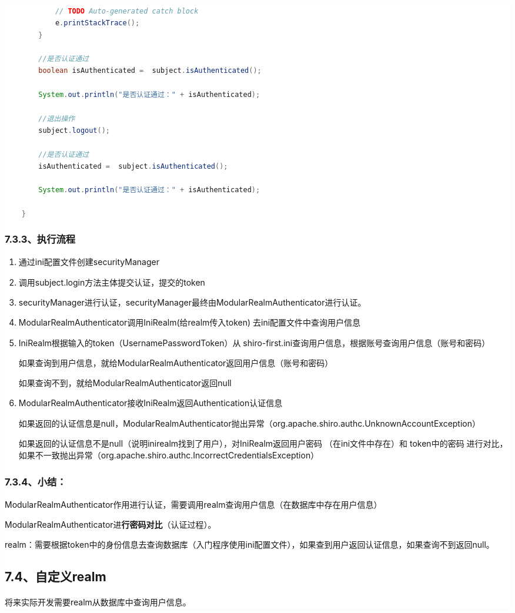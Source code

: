 ```java
			// TODO Auto-generated catch block
			e.printStackTrace();
		}
		
		//是否认证通过
		boolean isAuthenticated =  subject.isAuthenticated();
		
		System.out.println("是否认证通过：" + isAuthenticated);
		
		//退出操作
		subject.logout();
		
		//是否认证通过
		isAuthenticated =  subject.isAuthenticated();
		
		System.out.println("是否认证通过：" + isAuthenticated);
		
	}

```

### 7.3.3、执行流程

1. 通过ini配置文件创建securityManager

2. 调用subject.login方法主体提交认证，提交的token

3. securityManager进行认证，securityManager最终由ModularRealmAuthenticator进行认证。

4. ModularRealmAuthenticator调用IniRealm(给realm传入token) 去ini配置文件中查询用户信息

5. IniRealm根据输入的token（UsernamePasswordToken）从 shiro-first.ini查询用户信息，根据账号查询用户信息（账号和密码）

   如果查询到用户信息，就给ModularRealmAuthenticator返回用户信息（账号和密码）

   如果查询不到，就给ModularRealmAuthenticator返回null

6. ModularRealmAuthenticator接收IniRealm返回Authentication认证信息

   如果返回的认证信息是null，ModularRealmAuthenticator抛出异常（org.apache.shiro.authc.UnknownAccountException）

   如果返回的认证信息不是null（说明inirealm找到了用户），对IniRealm返回用户密码 （在ini文件中存在）和 token中的密码 进行对比，如果不一致抛出异常（org.apache.shiro.authc.IncorrectCredentialsException）

### 7.3.4、小结：

​	ModularRealmAuthenticator作用进行认证，需要调用realm查询用户信息（在数据库中存在用户信息）

​	ModularRealmAuthenticator进**行密码对比**（认证过程）。

​	realm：需要根据token中的身份信息去查询数据库（入门程序使用ini配置文件），如果查到用户返回认证信息，如果查询不到返回null。

## 7.4、自定义realm

将来实际开发需要realm从数据库中查询用户信息。
